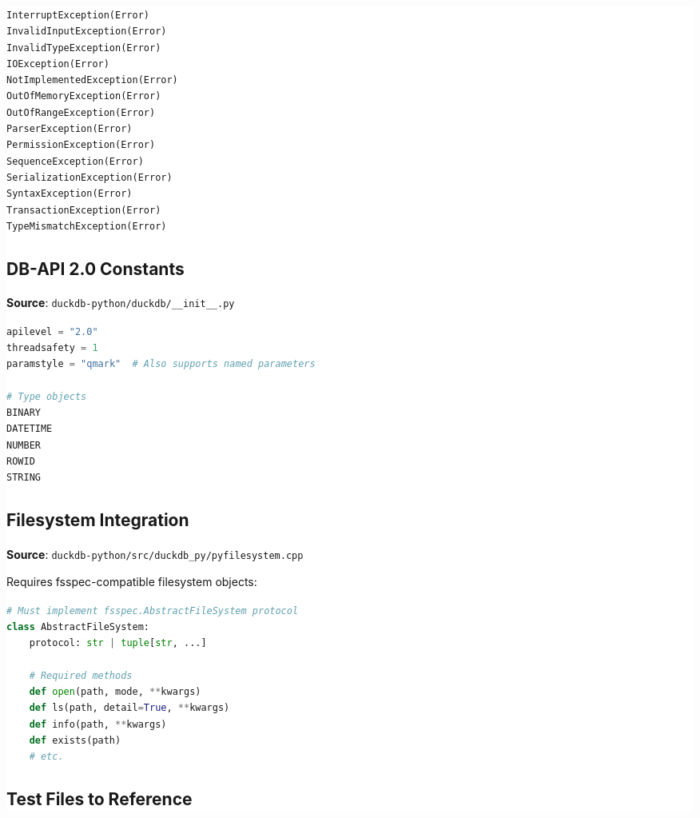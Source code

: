 ```python
InterruptException(Error)
InvalidInputException(Error)
InvalidTypeException(Error)
IOException(Error)
NotImplementedException(Error)
OutOfMemoryException(Error)
OutOfRangeException(Error)
ParserException(Error)
PermissionException(Error)
SequenceException(Error)
SerializationException(Error)
SyntaxException(Error)
TransactionException(Error)
TypeMismatchException(Error)
```

## DB-API 2.0 Constants

**Source**: `duckdb-python/duckdb/__init__.py`

```python
apilevel = "2.0"
threadsafety = 1
paramstyle = "qmark"  # Also supports named parameters

# Type objects
BINARY
DATETIME
NUMBER
ROWID
STRING
```

## Filesystem Integration

**Source**: `duckdb-python/src/duckdb_py/pyfilesystem.cpp`

Requires fsspec-compatible filesystem objects:

```python
# Must implement fsspec.AbstractFileSystem protocol
class AbstractFileSystem:
    protocol: str | tuple[str, ...]

    # Required methods
    def open(path, mode, **kwargs)
    def ls(path, detail=True, **kwargs)
    def info(path, **kwargs)
    def exists(path)
    # etc.
```

## Test Files to Reference
